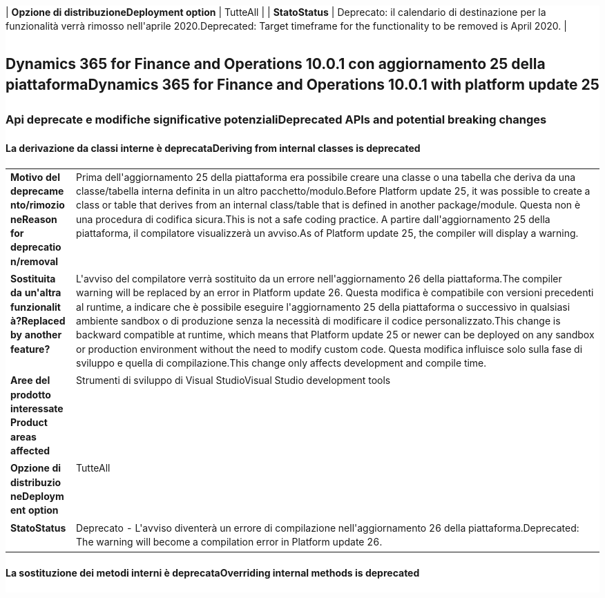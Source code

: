 | <span data-ttu-id="1e4f8-192">**Opzione di distribuzione**</span><span class="sxs-lookup"><span data-stu-id="1e4f8-192">**Deployment option**</span></span>              | <span data-ttu-id="1e4f8-193">Tutte</span><span class="sxs-lookup"><span data-stu-id="1e4f8-193">All</span></span> |
| <span data-ttu-id="1e4f8-194">**Stato**</span><span class="sxs-lookup"><span data-stu-id="1e4f8-194">**Status**</span></span>                         | <span data-ttu-id="1e4f8-195">Deprecato: il calendario di destinazione per la funzionalità verrà rimosso nell'aprile 2020.</span><span class="sxs-lookup"><span data-stu-id="1e4f8-195">Deprecated: Target timeframe for the functionality to be removed is April 2020.</span></span> |

## <a name="dynamics-365-for-finance-and-operations-1001-with-platform-update-25"></a><span data-ttu-id="1e4f8-196">Dynamics 365 for Finance and Operations 10.0.1 con aggiornamento 25 della piattaforma</span><span class="sxs-lookup"><span data-stu-id="1e4f8-196">Dynamics 365 for Finance and Operations 10.0.1 with platform update 25</span></span>

### <a name="deprecated-apis-and-potential-breaking-changes"></a><span data-ttu-id="1e4f8-197">Api deprecate e modifiche significative potenziali</span><span class="sxs-lookup"><span data-stu-id="1e4f8-197">Deprecated APIs and potential breaking changes</span></span>


#### <a name="deriving-from-internal-classes-is-deprecated"></a><span data-ttu-id="1e4f8-198">La derivazione da classi interne è deprecata</span><span class="sxs-lookup"><span data-stu-id="1e4f8-198">Deriving from internal classes is deprecated</span></span>

|   |  |
|------------|--------------------|
| <span data-ttu-id="1e4f8-199">**Motivo del deprecamento/rimozione**</span><span class="sxs-lookup"><span data-stu-id="1e4f8-199">**Reason for deprecation/removal**</span></span> | <span data-ttu-id="1e4f8-200">Prima dell'aggiornamento 25 della piattaforma era possibile creare una classe o una tabella che deriva da una classe/tabella interna definita in un altro pacchetto/modulo.</span><span class="sxs-lookup"><span data-stu-id="1e4f8-200">Before Platform update 25, it was possible to create a class or table that derives from an internal class/table that is defined in another package/module.</span></span> <span data-ttu-id="1e4f8-201">Questa non è una procedura di codifica sicura.</span><span class="sxs-lookup"><span data-stu-id="1e4f8-201">This is not a safe coding practice.</span></span> <span data-ttu-id="1e4f8-202">A partire dall'aggiornamento 25 della piattaforma, il compilatore visualizzerà un avviso.</span><span class="sxs-lookup"><span data-stu-id="1e4f8-202">As of Platform update 25, the compiler will display a warning.</span></span> |
| <span data-ttu-id="1e4f8-203">**Sostituita da un'altra funzionalità?**</span><span class="sxs-lookup"><span data-stu-id="1e4f8-203">**Replaced by another feature?**</span></span>   | <span data-ttu-id="1e4f8-204">L'avviso del compilatore verrà sostituito da un errore nell'aggiornamento 26 della piattaforma.</span><span class="sxs-lookup"><span data-stu-id="1e4f8-204">The compiler warning will be replaced by an error in Platform update 26.</span></span> <span data-ttu-id="1e4f8-205">Questa modifica è compatibile con versioni precedenti al runtime, a indicare che è possibile eseguire l'aggiornamento 25 della piattaforma o successivo in qualsiasi ambiente sandbox o di produzione senza la necessità di modificare il codice personalizzato.</span><span class="sxs-lookup"><span data-stu-id="1e4f8-205">This change is backward compatible at runtime, which means that Platform update 25 or newer can be deployed on any sandbox or production environment without the need to modify custom code.</span></span> <span data-ttu-id="1e4f8-206">Questa modifica influisce solo sulla fase di sviluppo e quella di compilazione.</span><span class="sxs-lookup"><span data-stu-id="1e4f8-206">This change only affects development and compile time.</span></span>|
| <span data-ttu-id="1e4f8-207">**Aree del prodotto interessate**</span><span class="sxs-lookup"><span data-stu-id="1e4f8-207">**Product areas affected**</span></span>         | <span data-ttu-id="1e4f8-208">Strumenti di sviluppo di Visual Studio</span><span class="sxs-lookup"><span data-stu-id="1e4f8-208">Visual Studio development tools</span></span> |
| <span data-ttu-id="1e4f8-209">**Opzione di distribuzione**</span><span class="sxs-lookup"><span data-stu-id="1e4f8-209">**Deployment option**</span></span>              | <span data-ttu-id="1e4f8-210">Tutte</span><span class="sxs-lookup"><span data-stu-id="1e4f8-210">All</span></span> |
| <span data-ttu-id="1e4f8-211">**Stato**</span><span class="sxs-lookup"><span data-stu-id="1e4f8-211">**Status**</span></span>                         | <span data-ttu-id="1e4f8-212">Deprecato - L'avviso diventerà un errore di compilazione nell'aggiornamento 26 della piattaforma.</span><span class="sxs-lookup"><span data-stu-id="1e4f8-212">Deprecated: The warning will become a compilation error in Platform update 26.</span></span> |

#### <a name="overriding-internal-methods-is-deprecated"></a><span data-ttu-id="1e4f8-213">La sostituzione dei metodi interni è deprecata</span><span class="sxs-lookup"><span data-stu-id="1e4f8-213">Overriding internal methods is deprecated</span></span>

|   |  |
|------------|--------------------|